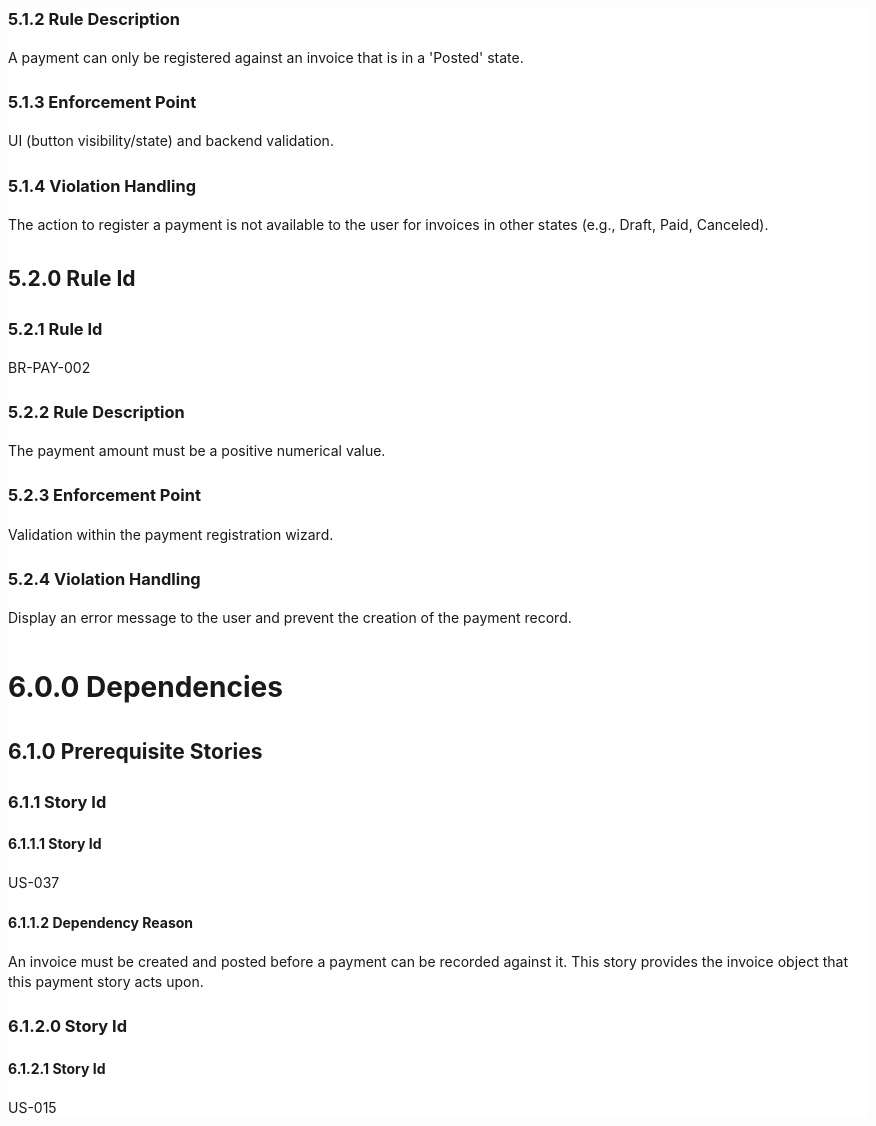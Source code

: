 ### 5.1.2 Rule Description

A payment can only be registered against an invoice that is in a 'Posted' state.

### 5.1.3 Enforcement Point

UI (button visibility/state) and backend validation.

### 5.1.4 Violation Handling

The action to register a payment is not available to the user for invoices in other states (e.g., Draft, Paid, Canceled).

## 5.2.0 Rule Id

### 5.2.1 Rule Id

BR-PAY-002

### 5.2.2 Rule Description

The payment amount must be a positive numerical value.

### 5.2.3 Enforcement Point

Validation within the payment registration wizard.

### 5.2.4 Violation Handling

Display an error message to the user and prevent the creation of the payment record.

# 6.0.0 Dependencies

## 6.1.0 Prerequisite Stories

### 6.1.1 Story Id

#### 6.1.1.1 Story Id

US-037

#### 6.1.1.2 Dependency Reason

An invoice must be created and posted before a payment can be recorded against it. This story provides the invoice object that this payment story acts upon.

### 6.1.2.0 Story Id

#### 6.1.2.1 Story Id

US-015
